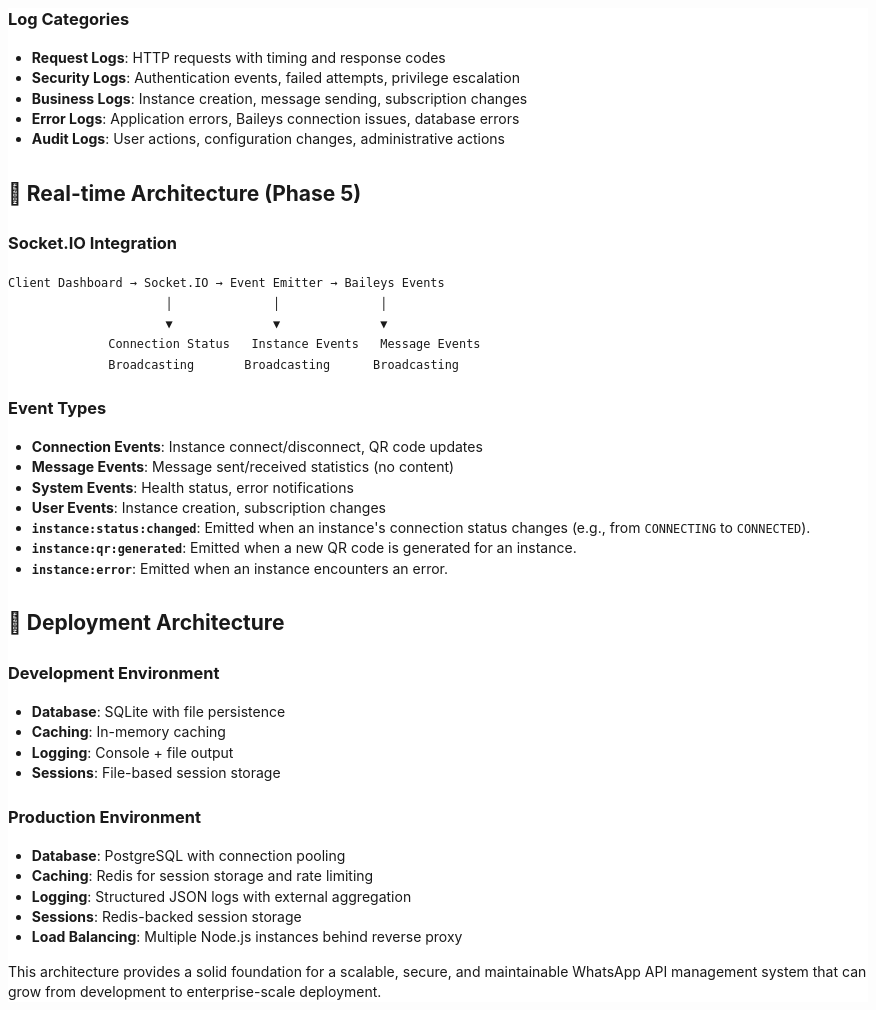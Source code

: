### Log Categories

- **Request Logs**: HTTP requests with timing and response codes
- **Security Logs**: Authentication events, failed attempts, privilege escalation
- **Business Logs**: Instance creation, message sending, subscription changes
- **Error Logs**: Application errors, Baileys connection issues, database errors
- **Audit Logs**: User actions, configuration changes, administrative actions

## 🔄 Real-time Architecture (Phase 5)

### Socket.IO Integration

```
Client Dashboard → Socket.IO → Event Emitter → Baileys Events
                      │              │              │
                      ▼              ▼              ▼
              Connection Status   Instance Events   Message Events
              Broadcasting       Broadcasting      Broadcasting
```

### Event Types

- **Connection Events**: Instance connect/disconnect, QR code updates
- **Message Events**: Message sent/received statistics (no content)
- **System Events**: Health status, error notifications
- **User Events**: Instance creation, subscription changes
- **`instance:status:changed`**: Emitted when an instance's connection status changes (e.g., from `CONNECTING` to `CONNECTED`).
- **`instance:qr:generated`**: Emitted when a new QR code is generated for an instance.
- **`instance:error`**: Emitted when an instance encounters an error.

## 🚀 Deployment Architecture

### Development Environment

- **Database**: SQLite with file persistence
- **Caching**: In-memory caching
- **Logging**: Console + file output
- **Sessions**: File-based session storage

### Production Environment

- **Database**: PostgreSQL with connection pooling
- **Caching**: Redis for session storage and rate limiting
- **Logging**: Structured JSON logs with external aggregation
- **Sessions**: Redis-backed session storage
- **Load Balancing**: Multiple Node.js instances behind reverse proxy

This architecture provides a solid foundation for a scalable, secure, and maintainable WhatsApp API management system that can grow from development to enterprise-scale deployment.
